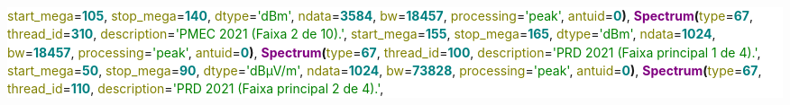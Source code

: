 <span style="color: #808000; text-decoration-color: #808000">start_mega</span>=<span style="color: #008080; text-decoration-color: #008080; font-weight: bold">105</span>, <span style="color: #808000; text-decoration-color: #808000">stop_mega</span>=<span style="color: #008080; text-decoration-color: #008080; font-weight: bold">140</span>, <span style="color: #808000; text-decoration-color: #808000">dtype</span>=<span style="color: #008000; text-decoration-color: #008000">'dBm'</span>, <span style="color: #808000; text-decoration-color: #808000">ndata</span>=<span style="color: #008080; text-decoration-color: #008080; font-weight: bold">3584</span>, <span style="color: #808000; text-decoration-color: #808000">bw</span>=<span style="color: #008080; text-decoration-color: #008080; font-weight: bold">18457</span>, <span style="color: #808000; text-decoration-color: #808000">processing</span>=<span style="color: #008000; text-decoration-color: #008000">'peak'</span>, 
<span style="color: #808000; text-decoration-color: #808000">antuid</span>=<span style="color: #008080; text-decoration-color: #008080; font-weight: bold">0</span><span style="font-weight: bold">)</span>, <span style="color: #800080; text-decoration-color: #800080; font-weight: bold">Spectrum</span><span style="font-weight: bold">(</span><span style="color: #808000; text-decoration-color: #808000">type</span>=<span style="color: #008080; text-decoration-color: #008080; font-weight: bold">67</span>, <span style="color: #808000; text-decoration-color: #808000">thread_id</span>=<span style="color: #008080; text-decoration-color: #008080; font-weight: bold">310</span>, <span style="color: #808000; text-decoration-color: #808000">description</span>=<span style="color: #008000; text-decoration-color: #008000">'PMEC 2021 (Faixa 2 de 10).'</span>, 
<span style="color: #808000; text-decoration-color: #808000">start_mega</span>=<span style="color: #008080; text-decoration-color: #008080; font-weight: bold">155</span>, <span style="color: #808000; text-decoration-color: #808000">stop_mega</span>=<span style="color: #008080; text-decoration-color: #008080; font-weight: bold">165</span>, <span style="color: #808000; text-decoration-color: #808000">dtype</span>=<span style="color: #008000; text-decoration-color: #008000">'dBm'</span>, <span style="color: #808000; text-decoration-color: #808000">ndata</span>=<span style="color: #008080; text-decoration-color: #008080; font-weight: bold">1024</span>, <span style="color: #808000; text-decoration-color: #808000">bw</span>=<span style="color: #008080; text-decoration-color: #008080; font-weight: bold">18457</span>, <span style="color: #808000; text-decoration-color: #808000">processing</span>=<span style="color: #008000; text-decoration-color: #008000">'peak'</span>, 
<span style="color: #808000; text-decoration-color: #808000">antuid</span>=<span style="color: #008080; text-decoration-color: #008080; font-weight: bold">0</span><span style="font-weight: bold">)</span>, <span style="color: #800080; text-decoration-color: #800080; font-weight: bold">Spectrum</span><span style="font-weight: bold">(</span><span style="color: #808000; text-decoration-color: #808000">type</span>=<span style="color: #008080; text-decoration-color: #008080; font-weight: bold">67</span>, <span style="color: #808000; text-decoration-color: #808000">thread_id</span>=<span style="color: #008080; text-decoration-color: #008080; font-weight: bold">100</span>, <span style="color: #808000; text-decoration-color: #808000">description</span>=<span style="color: #008000; text-decoration-color: #008000">'PRD 2021 (Faixa principal 1 de 4).'</span>,
<span style="color: #808000; text-decoration-color: #808000">start_mega</span>=<span style="color: #008080; text-decoration-color: #008080; font-weight: bold">50</span>, <span style="color: #808000; text-decoration-color: #808000">stop_mega</span>=<span style="color: #008080; text-decoration-color: #008080; font-weight: bold">90</span>, <span style="color: #808000; text-decoration-color: #808000">dtype</span>=<span style="color: #008000; text-decoration-color: #008000">'dBμV/m'</span>, <span style="color: #808000; text-decoration-color: #808000">ndata</span>=<span style="color: #008080; text-decoration-color: #008080; font-weight: bold">1024</span>, <span style="color: #808000; text-decoration-color: #808000">bw</span>=<span style="color: #008080; text-decoration-color: #008080; font-weight: bold">73828</span>, <span style="color: #808000; text-decoration-color: #808000">processing</span>=<span style="color: #008000; text-decoration-color: #008000">'peak'</span>, 
<span style="color: #808000; text-decoration-color: #808000">antuid</span>=<span style="color: #008080; text-decoration-color: #008080; font-weight: bold">0</span><span style="font-weight: bold">)</span>, <span style="color: #800080; text-decoration-color: #800080; font-weight: bold">Spectrum</span><span style="font-weight: bold">(</span><span style="color: #808000; text-decoration-color: #808000">type</span>=<span style="color: #008080; text-decoration-color: #008080; font-weight: bold">67</span>, <span style="color: #808000; text-decoration-color: #808000">thread_id</span>=<span style="color: #008080; text-decoration-color: #008080; font-weight: bold">110</span>, <span style="color: #808000; text-decoration-color: #808000">description</span>=<span style="color: #008000; text-decoration-color: #008000">'PRD 2021 (Faixa principal 2 de 4).'</span>,